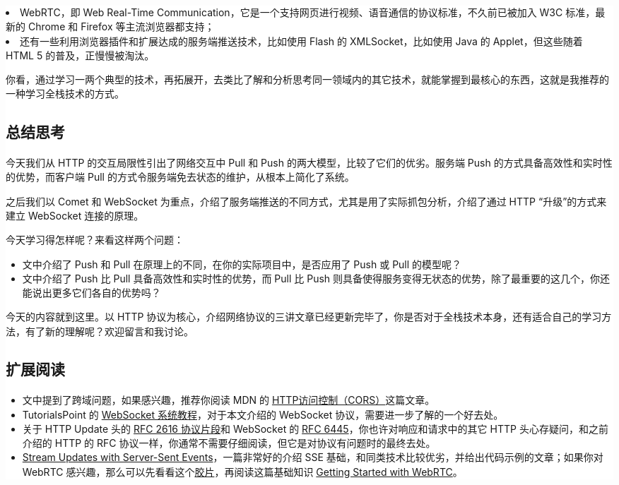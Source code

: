 <li>WebRTC，即 Web Real-Time Communication，它是一个支持网页进行视频、语音通信的协议标准，不久前已被加入 W3C 标准，最新的 Chrome 和 Firefox 等主流浏览器都支持；</li>
<li>还有一些利用浏览器插件和扩展达成的服务端推送技术，比如使用 Flash 的 XMLSocket，比如使用 Java 的 Applet，但这些随着 HTML 5 的普及，正慢慢被淘汰。</li>
</ul><p>你看，通过学习一两个典型的技术，再拓展开，去类比了解和分析思考同一领域内的其它技术，就能掌握到最核心的东西，这就是我推荐的一种学习全栈技术的方式。</p><h2>总结思考</h2><p>今天我们从 HTTP 的交互局限性引出了网络交互中 Pull 和 Push 的两大模型，比较了它们的优劣。服务端 Push 的方式具备高效性和实时性的优势，而客户端 Pull 的方式令服务端免去状态的维护，从根本上简化了系统。</p><p>之后我们以 Comet 和 WebSocket 为重点，介绍了服务端推送的不同方式，尤其是用了实际抓包分析，介绍了通过 HTTP “升级”的方式来建立 WebSocket 连接的原理。</p><p>今天学习得怎样呢？来看这样两个问题：</p><ul>
<li>文中介绍了 Push 和 Pull 在原理上的不同，在你的实际项目中，是否应用了 Push 或 Pull 的模型呢？</li>
<li>文中介绍了 Push 比 Pull 具备高效性和实时性的优势，而 Pull 比 Push 则具备使得服务变得无状态的优势，除了最重要的这几个，你还能说出更多它们各自的优势吗？</li>
</ul><p>今天的内容就到这里。以 HTTP 协议为核心，介绍网络协议的三讲文章已经更新完毕了，你是否对于全栈技术本身，还有适合自己的学习方法，有了新的理解呢？欢迎留言和我讨论。</p><h2>扩展阅读</h2><ul>
<li>文中提到了跨域问题，如果感兴趣，推荐你阅读 MDN 的 <a href="https://developer.mozilla.org/zh-CN/docs/Web/HTTP/Access_control_CORS">HTTP访问控制（CORS）</a>这篇文章。</li>
<li>TutorialsPoint 的 <a href="https://www.tutorialspoint.com/websockets/">WebSocket 系统教程</a>，对于本文介绍的 WebSocket 协议，需要进一步了解的一个好去处。</li>
<li>关于 HTTP Update 头的 <a href="https://www.w3.org/Protocols/rfc2616/rfc2616-sec14.html#sec14.42">RFC 2616 协议片段</a>和 WebSocket 的 <a href="https://tools.ietf.org/html/rfc6455">RFC 6445</a>，你也许对响应和请求中的其它 HTTP 头心存疑问，和之前介绍的 HTTP 的 RFC 协议一样，你通常不需要仔细阅读，但它是对协议有问题时的最终去处。</li>
<li><a href="https://www.html5rocks.com/en/tutorials/eventsource/basics/">Stream Updates with Server-Sent Events</a>，一篇非常好的介绍 SSE 基础，和同类技术比较优劣，并给出代码示例的文章；如果你对 WebRTC 感兴趣，那么可以先看看这个<a href="http://io13webrtc.appspot.com/#1">胶片</a>，再阅读这篇基础知识 <a href="https://www.html5rocks.com/en/tutorials/webrtc/basics/">Getting Started with WebRTC</a>。</li>
</ul><p></p>